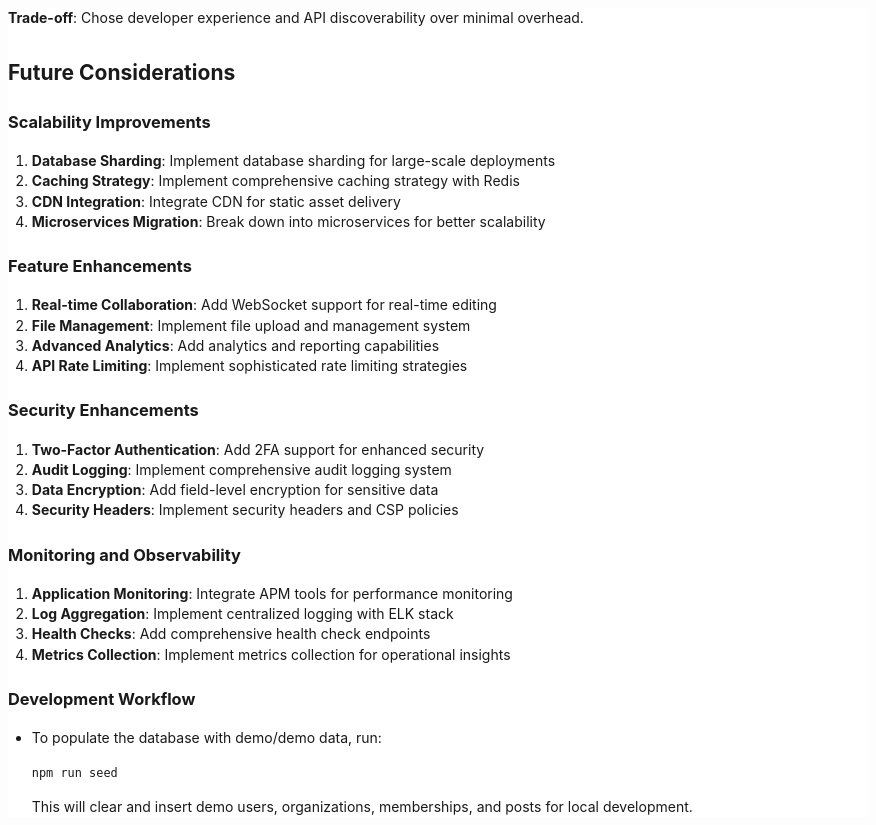 **Trade-off**: Chose developer experience and API discoverability over minimal overhead.

## Future Considerations

### Scalability Improvements

1. **Database Sharding**: Implement database sharding for large-scale deployments
2. **Caching Strategy**: Implement comprehensive caching strategy with Redis
3. **CDN Integration**: Integrate CDN for static asset delivery
4. **Microservices Migration**: Break down into microservices for better scalability

### Feature Enhancements

1. **Real-time Collaboration**: Add WebSocket support for real-time editing
2. **File Management**: Implement file upload and management system
3. **Advanced Analytics**: Add analytics and reporting capabilities
4. **API Rate Limiting**: Implement sophisticated rate limiting strategies

### Security Enhancements

1. **Two-Factor Authentication**: Add 2FA support for enhanced security
2. **Audit Logging**: Implement comprehensive audit logging system
3. **Data Encryption**: Add field-level encryption for sensitive data
4. **Security Headers**: Implement security headers and CSP policies

### Monitoring and Observability

1. **Application Monitoring**: Integrate APM tools for performance monitoring
2. **Log Aggregation**: Implement centralized logging with ELK stack
3. **Health Checks**: Add comprehensive health check endpoints
4. **Metrics Collection**: Implement metrics collection for operational insights

### Development Workflow

- To populate the database with demo/demo data, run:
  ```bash
  npm run seed
  ```
  This will clear and insert demo users, organizations, memberships, and posts for local development. 